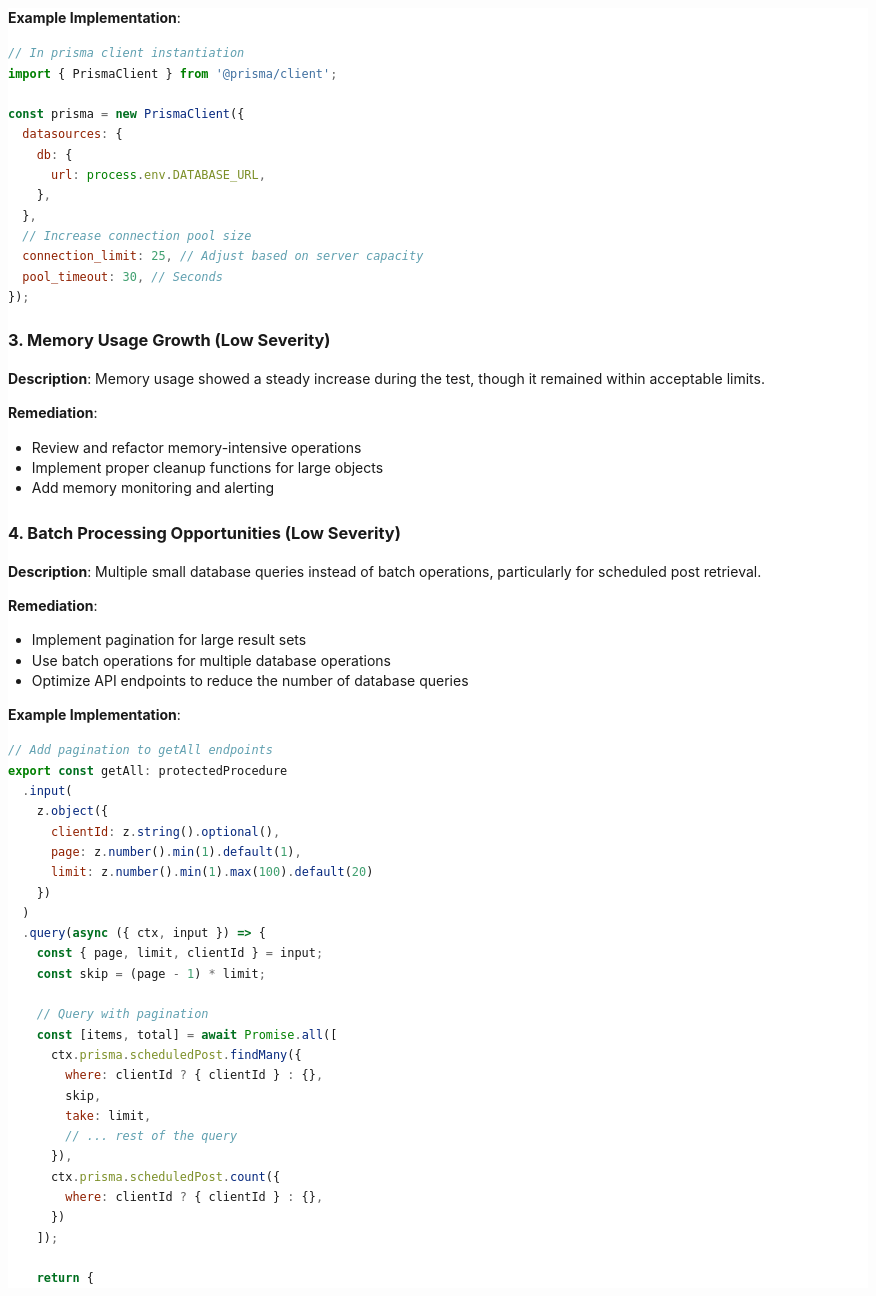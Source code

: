 **Example Implementation**:
```javascript
// In prisma client instantiation
import { PrismaClient } from '@prisma/client';

const prisma = new PrismaClient({
  datasources: {
    db: {
      url: process.env.DATABASE_URL,
    },
  },
  // Increase connection pool size
  connection_limit: 25, // Adjust based on server capacity
  pool_timeout: 30, // Seconds
});
```

### 3. Memory Usage Growth (Low Severity)

**Description**: Memory usage showed a steady increase during the test, though it remained within acceptable limits.

**Remediation**:
- Review and refactor memory-intensive operations
- Implement proper cleanup functions for large objects
- Add memory monitoring and alerting

### 4. Batch Processing Opportunities (Low Severity)

**Description**: Multiple small database queries instead of batch operations, particularly for scheduled post retrieval.

**Remediation**:
- Implement pagination for large result sets
- Use batch operations for multiple database operations
- Optimize API endpoints to reduce the number of database queries

**Example Implementation**:
```javascript
// Add pagination to getAll endpoints
export const getAll: protectedProcedure
  .input(
    z.object({
      clientId: z.string().optional(),
      page: z.number().min(1).default(1),
      limit: z.number().min(1).max(100).default(20)
    })
  )
  .query(async ({ ctx, input }) => {
    const { page, limit, clientId } = input;
    const skip = (page - 1) * limit;
    
    // Query with pagination
    const [items, total] = await Promise.all([
      ctx.prisma.scheduledPost.findMany({
        where: clientId ? { clientId } : {},
        skip,
        take: limit,
        // ... rest of the query
      }),
      ctx.prisma.scheduledPost.count({
        where: clientId ? { clientId } : {},
      })
    ]);
    
    return {
```